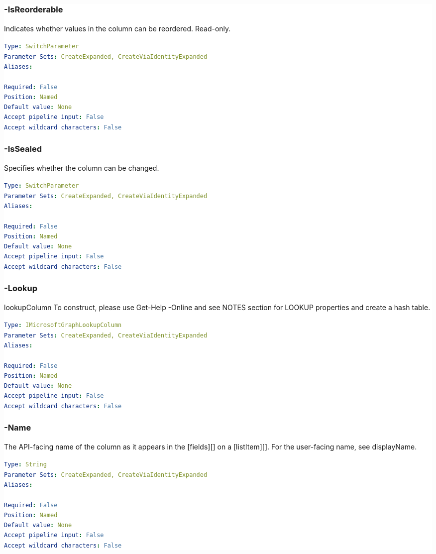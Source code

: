 ### -IsReorderable
Indicates whether values in the column can be reordered.
Read-only.

```yaml
Type: SwitchParameter
Parameter Sets: CreateExpanded, CreateViaIdentityExpanded
Aliases:

Required: False
Position: Named
Default value: None
Accept pipeline input: False
Accept wildcard characters: False
```

### -IsSealed
Specifies whether the column can be changed.

```yaml
Type: SwitchParameter
Parameter Sets: CreateExpanded, CreateViaIdentityExpanded
Aliases:

Required: False
Position: Named
Default value: None
Accept pipeline input: False
Accept wildcard characters: False
```

### -Lookup
lookupColumn
To construct, please use Get-Help -Online and see NOTES section for LOOKUP properties and create a hash table.

```yaml
Type: IMicrosoftGraphLookupColumn
Parameter Sets: CreateExpanded, CreateViaIdentityExpanded
Aliases:

Required: False
Position: Named
Default value: None
Accept pipeline input: False
Accept wildcard characters: False
```

### -Name
The API-facing name of the column as it appears in the [fields][] on a [listItem][].
For the user-facing name, see displayName.

```yaml
Type: String
Parameter Sets: CreateExpanded, CreateViaIdentityExpanded
Aliases:

Required: False
Position: Named
Default value: None
Accept pipeline input: False
Accept wildcard characters: False
```

